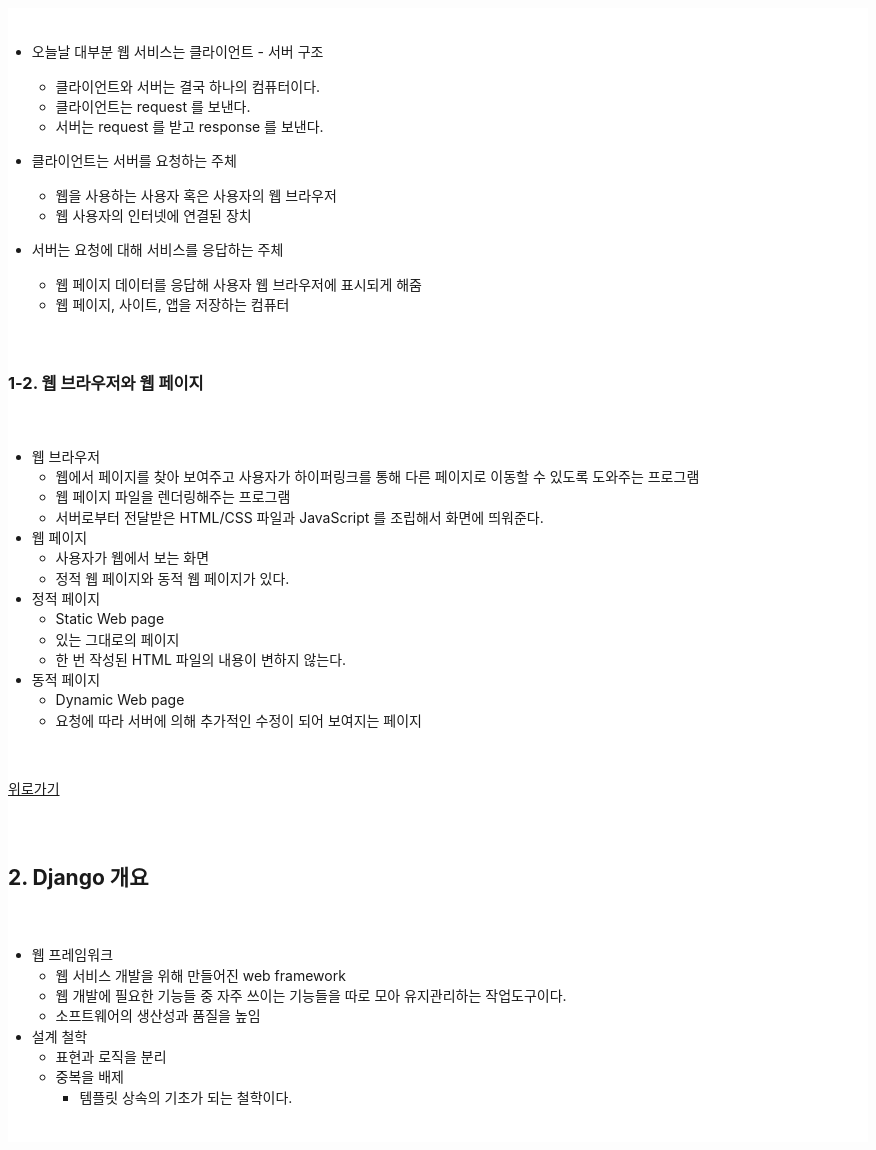 <br>

- 오늘날 대부분 웹 서비스는 클라이언트 - 서버 구조
  - 클라이언트와 서버는 결국 하나의 컴퓨터이다.
  - 클라이언트는 request 를 보낸다.
  - 서버는 request 를 받고 response 를 보낸다.

- 클라이언트는 서버를 요청하는 주체
  - 웹을 사용하는 사용자 혹은 사용자의 웹 브라우저
  - 웹 사용자의 인터넷에 연결된 장치
- 서버는 요청에 대해 서비스를 응답하는 주체
  - 웹 페이지 데이터를 응답해 사용자 웹 브라우저에 표시되게 해줌
  - 웹 페이지, 사이트, 앱을 저장하는 컴퓨터

<br>

### 1-2. 웹 브라우저와 웹 페이지

<br>

- 웹 브라우저
  - 웹에서 페이지를 찾아 보여주고 사용자가 하이퍼링크를 통해 다른 페이지로 이동할 수 있도록 도와주는 프로그램
  - 웹 페이지 파일을 렌더링해주는 프로그램
  - 서버로부터 전달받은 HTML/CSS 파일과 JavaScript 를 조립해서 화면에 띄워준다.
- 웹 페이지
  - 사용자가 웹에서 보는 화면
  - 정적 웹 페이지와 동적 웹 페이지가 있다.
- 정적 페이지
  - Static Web page
  - 있는 그대로의 페이지
  - 한 번 작성된 HTML 파일의 내용이 변하지 않는다.
- 동적 페이지
  - Dynamic Web page
  - 요청에 따라 서버에 의해 추가적인 수정이 되어 보여지는 페이지

<br>

[위로가기](#목차)

<br>

## 2. Django 개요

<br>

- 웹 프레임워크
  - 웹 서비스 개발을 위해 만들어진 web framework
  - 웹 개발에 필요한 기능들 중 자주 쓰이는 기능들을 따로 모아 유지관리하는 작업도구이다.
  - 소프트웨어의 생산성과 품질을 높임
- 설계 철학
  - 표현과 로직을 분리
  - 중복을 배제
    - 템플릿 상속의 기초가 되는 철학이다.


<br>
